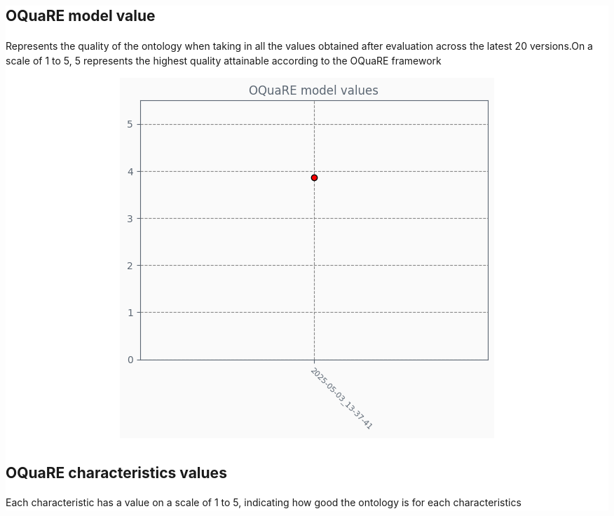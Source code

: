 ## OQuaRE model value
Represents the quality of the ontology when taking in all the values obtained after evaluation across the latest 20 versions.On a scale of 1 to 5, 5 represents the highest quality attainable according to the OQuaRE framework

<p align="center" width="100%">
	<img src="img/FT-llm_llama-2-13b_BigBasketProducts_OQuaRE_model_values.png"/>
</p>

## OQuaRE characteristics values
Each characteristic has a value on a scale of 1 to 5, indicating how good the ontology is for each characteristics

<p align="center" width="100%">
